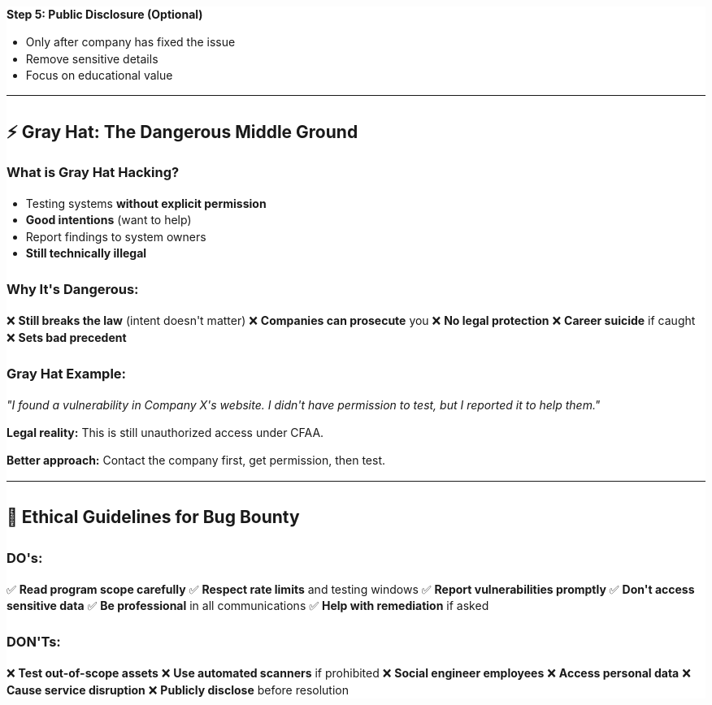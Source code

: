 **Step 5: Public Disclosure (Optional)**
- Only after company has fixed the issue
- Remove sensitive details
- Focus on educational value

---

## ⚡ **Gray Hat: The Dangerous Middle Ground**

### **What is Gray Hat Hacking?**
- Testing systems **without explicit permission**
- **Good intentions** (want to help)
- Report findings to system owners
- **Still technically illegal**

### **Why It's Dangerous:**
❌ **Still breaks the law** (intent doesn't matter)
❌ **Companies can prosecute** you
❌ **No legal protection**
❌ **Career suicide** if caught
❌ **Sets bad precedent**

### **Gray Hat Example:**
*"I found a vulnerability in Company X's website. I didn't have permission to test, but I reported it to help them."*

**Legal reality:** This is still unauthorized access under CFAA.

**Better approach:** Contact the company first, get permission, then test.

---

## 🎯 **Ethical Guidelines for Bug Bounty**

### **DO's:**
✅ **Read program scope carefully**
✅ **Respect rate limits** and testing windows
✅ **Report vulnerabilities promptly**
✅ **Don't access sensitive data**
✅ **Be professional** in all communications
✅ **Help with remediation** if asked

### **DON'Ts:**
❌ **Test out-of-scope assets**
❌ **Use automated scanners** if prohibited
❌ **Social engineer employees**
❌ **Access personal data**
❌ **Cause service disruption**
❌ **Publicly disclose** before resolution
